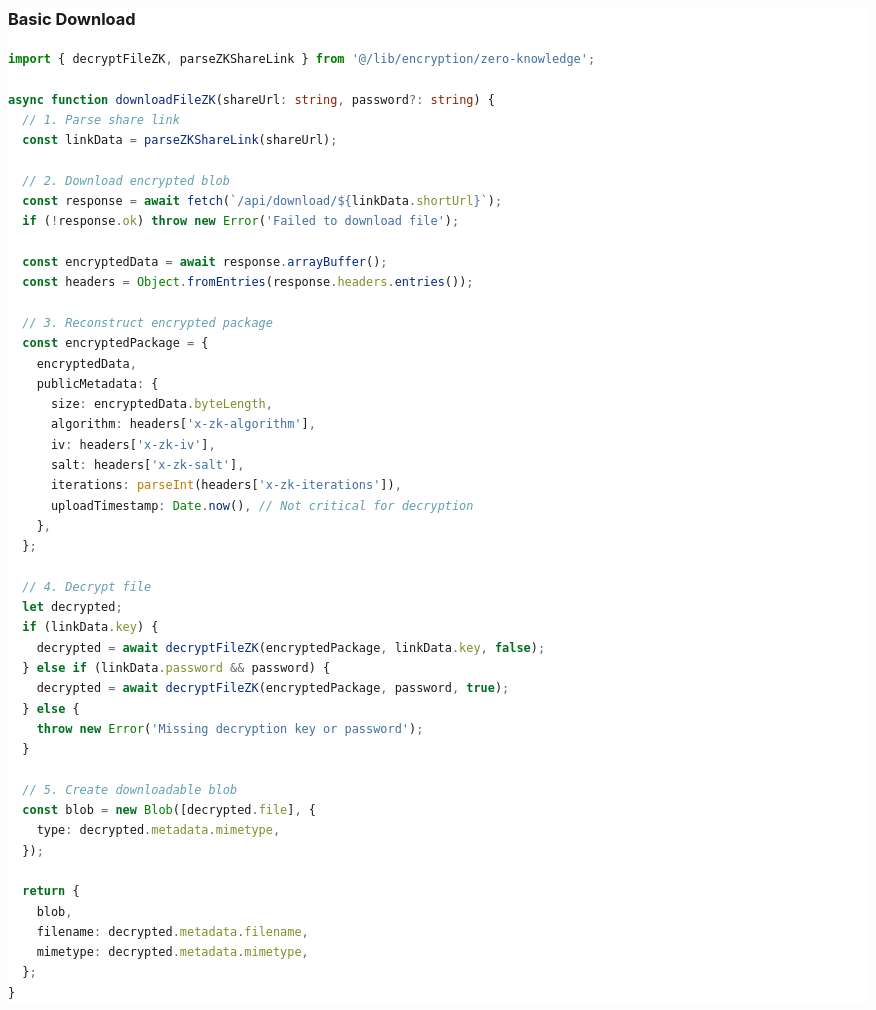 ### Basic Download

```typescript
import { decryptFileZK, parseZKShareLink } from '@/lib/encryption/zero-knowledge';

async function downloadFileZK(shareUrl: string, password?: string) {
  // 1. Parse share link
  const linkData = parseZKShareLink(shareUrl);

  // 2. Download encrypted blob
  const response = await fetch(`/api/download/${linkData.shortUrl}`);
  if (!response.ok) throw new Error('Failed to download file');

  const encryptedData = await response.arrayBuffer();
  const headers = Object.fromEntries(response.headers.entries());

  // 3. Reconstruct encrypted package
  const encryptedPackage = {
    encryptedData,
    publicMetadata: {
      size: encryptedData.byteLength,
      algorithm: headers['x-zk-algorithm'],
      iv: headers['x-zk-iv'],
      salt: headers['x-zk-salt'],
      iterations: parseInt(headers['x-zk-iterations']),
      uploadTimestamp: Date.now(), // Not critical for decryption
    },
  };

  // 4. Decrypt file
  let decrypted;
  if (linkData.key) {
    decrypted = await decryptFileZK(encryptedPackage, linkData.key, false);
  } else if (linkData.password && password) {
    decrypted = await decryptFileZK(encryptedPackage, password, true);
  } else {
    throw new Error('Missing decryption key or password');
  }

  // 5. Create downloadable blob
  const blob = new Blob([decrypted.file], {
    type: decrypted.metadata.mimetype,
  });

  return {
    blob,
    filename: decrypted.metadata.filename,
    mimetype: decrypted.metadata.mimetype,
  };
}
```
